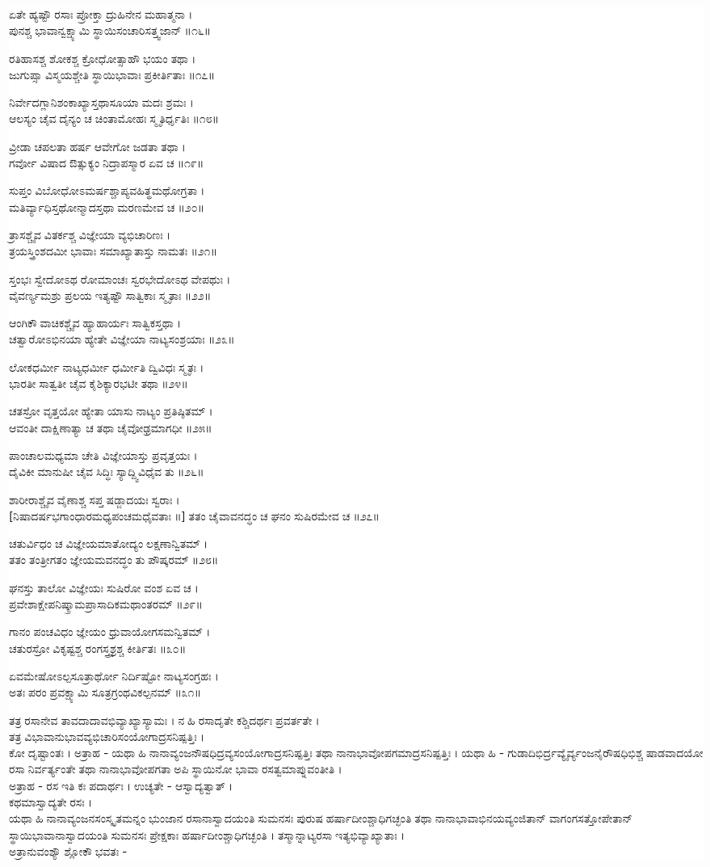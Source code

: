 ಏತೇ ಹ್ಯಷ್ಟೌ ರಸಾಃ ಪ್ರೋಕ್ತಾ ದ್ರುಹಿನೇನ ಮಹಾತ್ಮನಾ ।<br/>
ಪುನಶ್ಚ ಭಾವಾನ್ವಕ್ಷ್ಯಾಮಿ ಸ್ಥಾಯಿಸಂಚಾರಿಸತ್ತ್ವಜಾನ್ ॥೧೬॥

ರತಿಹಾಸಶ್ಚ ಶೋಕಶ್ಚ ಕ್ರೋಧೋತ್ಸಾಹೌ ಭಯಂ ತಥಾ ।<br/>
ಜುಗುಪ್ಸಾ ವಿಸ್ಮಯಶ್ಚೇತಿ ಸ್ಥಾಯಿಭಾವಾಃ ಪ್ರಕೀರ್ತಿತಾಃ ॥೧೭॥

ನಿರ್ವೇದಗ್ಲಾನಿಶಂಕಾಖ್ಯಾಸ್ತಥಾಸೂಯಾ ಮದಃ ಶ್ರಮಃ ।<br/>
ಆಲಸ್ಯಂ ಚೈವ ದೈನ್ಯಂ ಚ ಚಿಂತಾಮೋಹಃ ಸ್ಮೃತಿರ್ಧೃತಿಃ ॥೧೮॥

ವ್ರೀಡಾ ಚಪಲತಾ ಹರ್ಷ ಆವೇಗೋ ಜಡತಾ ತಥಾ ।<br/>
ಗರ್ವೋ ವಿಷಾದ ಔತ್ಸುಕ್ಯಂ ನಿದ್ರಾಪಸ್ಮಾರ ಏವ ಚ ॥೧೯॥

ಸುಪ್ತಂ ವಿಬೋಧೋಽಮರ್ಷಶ್ಚಾಪ್ಯವಹಿತ್ಥಮಥೋಗ್ರತಾ ।<br/>
ಮತಿರ್ವ್ಯಾಧಿಸ್ತಥೋನ್ಮಾದಸ್ತಥಾ ಮರಣಮೇವ ಚ ॥೨೦॥

ತ್ರಾಸಶ್ಚೈವ ವಿತರ್ಕಶ್ಚ ವಿಜ್ಞೇಯಾ ವ್ಯಭಿಚಾರಿಣಃ ।<br/>
ತ್ರಯಸ್ತ್ರಿಂಶದಮೀ ಭಾವಾಃ ಸಮಾಖ್ಯಾತಾಸ್ತು ನಾಮತಃ ॥೨೧॥

ಸ್ತಂಭಃ ಸ್ವೇದೋಽಥ ರೋಮಾಂಚಃ ಸ್ವರಭೇದೋಽಥ ವೇಪಥುಃ ।<br/>
ವೈವರ್ಣ್ಯಮಶ್ರು ಪ್ರಲಯ ಇತ್ಯಷ್ಟೌ ಸಾತ್ವಿಕಾಃ ಸ್ಮೃತಾಃ ॥೨೨॥

ಆಂಗಿಕೌ ವಾಚಿಕಶ್ಚೈವ ಹ್ಯಾಹಾರ್ಯಃ ಸಾತ್ವಿಕಸ್ತಥಾ ।<br/>
ಚತ್ವಾರೋಽಭಿನಯಾ ಹ್ಯೇತೇ ವಿಜ್ಞೇಯಾ ನಾಟ್ಯಸಂಶ್ರಯಾಃ ॥೨೩॥

ಲೋಕಧರ್ಮೀ ನಾಟ್ಯಧರ್ಮೀ ಧರ್ಮೀತಿ ದ್ವಿವಿಧಃ ಸ್ಮೃತಃ ।<br/>
ಭಾರತೀ ಸಾತ್ವತೀ ಚೈವ ಕೈಶಿಕ್ಯಾರಭಟೀ ತಥಾ ॥೨೪॥

ಚತಸ್ರೋ ವೃತ್ತಯೋ ಹ್ಯೇತಾ ಯಾಸು ನಾಟ್ಯಂ ಪ್ರತಿಷ್ಠಿತಮ್ ।<br/>
ಆವಂತೀ ದಾಕ್ಷಿಣಾತ್ಯಾ ಚ ತಥಾ ಚೈವೋಢ್ರಮಾಗಧೀ ॥೨೫॥

ಪಾಂಚಾಲಮಧ್ಯಮಾ ಚೇತಿ ವಿಜ್ಞೇಯಾಸ್ತು ಪ್ರವೃತ್ತಯಃ ।<br/>
ದೈವಿಕೀ ಮಾನುಷೀ ಚೈವ ಸಿದ್ಧಿಃ ಸ್ಯಾದ್ದ್ವಿವಿಧೈವ ತು ॥೨೬॥

ಶಾರೀರಾಶ್ಚೈವ ವೈಣಾಶ್ಚ ಸಪ್ತ ಷಡ್ಜಾದಯಃ ಸ್ವರಾಃ ।<br/>
[ನಿಷಾದರ್ಷಭಗಾಂಧಾರಮಧ್ಯಪಂಚಮಧೈವತಾಃ ॥]
ತತಂ ಚೈವಾವನದ್ಧಂ ಚ ಘನಂ ಸುಷಿರಮೇವ ಚ ॥೨೭॥

ಚತುರ್ವಿಧಂ ಚ ವಿಜ್ಞೇಯಮಾತೋದ್ಯಂ ಲಕ್ಷಣಾನ್ವಿತಮ್ ।<br/>
ತತಂ ತಂತ್ರೀಗತಂ ಜ್ಞೇಯಮವನದ್ಧಂ ತು ಪೌಷ್ಕರಮ್ ॥೨೮॥

ಘನಸ್ತು ತಾಲೋ ವಿಜ್ಞೇಯಃ ಸುಷಿರೋ ವಂಶ ಏವ ಚ ।<br/>
ಪ್ರವೇಶಾಕ್ಷೇಪನಿಷ್ಕ್ರಾಮಪ್ರಾಸಾದಿಕಮಥಾಂತರಮ್ ॥೨೯॥

ಗಾನಂ ಪಂಚವಿಧಂ ಜ್ಞೇಯಂ ಧ್ರುವಾಯೋಗಸಮನ್ವಿತಮ್ ।<br/>
ಚತುರಸ್ರೋ ವಿಕೃಷ್ಟಶ್ಚ ರಂಗಸ್ತ್ರ್ಯಶ್ರಶ್ಚ ಕೀರ್ತಿತಃ ॥೩೦॥

ಏವಮೇಷೋಽಲ್ಪಸೂತ್ರಾರ್ಥೋ ನಿರ್ದಿಷ್ಟೋ ನಾಟ್ಯಸಂಗ್ರಹಃ ।<br/>
ಅತಃ ಪರಂ ಪ್ರವಕ್ಷ್ಯಾಮಿ ಸೂತ್ರಗ್ರಂಥವಿಕಲ್ಪನಮ್ ॥೩೧॥

ತತ್ರ ರಸಾನೇವ ತಾವದಾದಾವಭಿವ್ಯಾಖ್ಯಾಸ್ಯಾಮಃ । ನ ಹಿ ರಸಾದೃತೇ
ಕಶ್ಚಿದರ್ಥಃ ಪ್ರವರ್ತತೇ ।<br/>
ತತ್ರ ವಿಭಾವಾನುಭಾವವ್ಯಭಿಚಾರಿಸಂಯೋಗಾದ್ರಸನಿಷ್ಪತ್ತಿಃ ।<br/>
ಕೋ ದೃಷ್ಟಾಂತಃ । ಅತ್ರಾಹ - ಯಥಾ ಹಿ
ನಾನಾವ್ಯಂಜನೌಷಧಿದ್ರವ್ಯಸಂಯೋಗಾದ್ರಸನಿಷ್ಪತ್ತಿಃ ತಥಾ
ನಾನಾಭಾವೋಪಗಮಾದ್ರಸನಿಷ್ಪತ್ತಿಃ । ಯಥಾ ಹಿ -
ಗುಡಾದಿಭಿರ್ದ್ರವ್ಯೈರ್ವ್ಯಂಜನೈರೌಷಧಿಭಿಶ್ಚ ಷಾಡವಾದಯೋ ರಸಾ
ನಿರ್ವರ್ತ್ಯಂತೇ
ತಥಾ ನಾನಾಭಾವೋಪಗತಾ ಅಪಿ ಸ್ಥಾಯಿನೋ ಭಾವಾ ರಸತ್ವಮಾಪ್ನುವಂತೀತಿ ।<br/>
ಅತ್ರಾಹ - ರಸ ಇತಿ ಕಃ ಪದಾರ್ಥಃ । ಉಚ್ಯತೇ - ಆಸ್ವಾದ್ಯತ್ವಾತ್ ।<br/>
ಕಥಮಾಸ್ವಾದ್ಯತೇ ರಸಃ ।<br/>
ಯಥಾ ಹಿ ನಾನಾವ್ಯಂಜನಸಂಸ್ಕೃತಮನ್ನಂ ಭುಂಜಾನ ರಸಾನಾಸ್ವಾದಯಂತಿ
ಸುಮನಸಃ ಪುರುಷ ಹರ್ಷಾದೀಂಶ್ಚಾಧಿಗಚ್ಛಂತಿ ತಥಾ
ನಾನಾಭಾವಾಭಿನಯವ್ಯಂಜಿತಾನ್ ವಾಗಂಗಸತ್ತೋಪೇತಾನ್
ಸ್ಥಾಯಿಭಾವಾನಾಸ್ವಾದಯಂತಿ ಸುಮನಸಃ ಪ್ರೇಕ್ಷಕಾಃ
ಹರ್ಷಾದೀಂಶ್ಚಾಧಿಗಚ್ಛಂತಿ । ತಸ್ಮಾನ್ನಾಟ್ಯರಸಾ
ಇತ್ಯಭಿವ್ಯಾಖ್ಯಾತಾಃ ।<br/>
ಅತ್ರಾನುವಂಶ್ಯೌ ಶ್ಲೋಕೌ ಭವತಃ -
